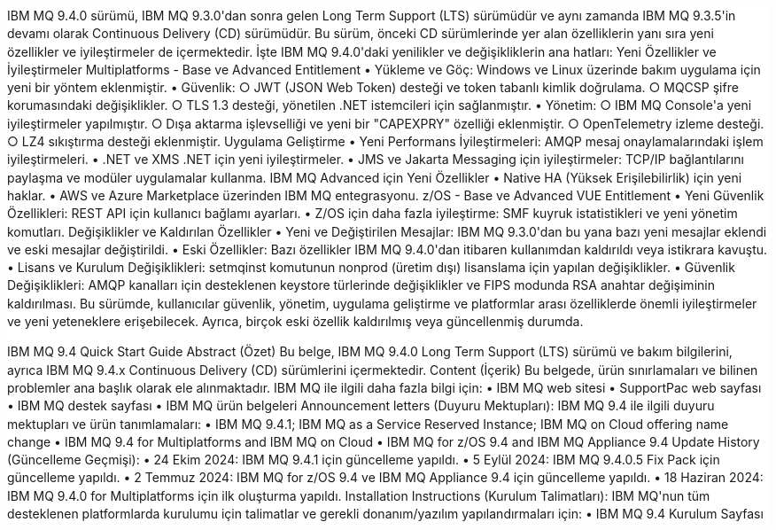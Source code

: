 
IBM MQ 9.4.0 sürümü, IBM MQ 9.3.0'dan sonra gelen Long Term Support (LTS) sürümüdür ve aynı zamanda IBM MQ 9.3.5'in devamı olarak Continuous Delivery (CD) sürümüdür. Bu sürüm, önceki CD sürümlerinde yer alan özelliklerin yanı sıra yeni özellikler ve iyileştirmeler de içermektedir. İşte IBM MQ 9.4.0'daki yenilikler ve değişikliklerin ana hatları:
Yeni Özellikler ve İyileştirmeler
Multiplatforms - Base ve Advanced Entitlement
	• Yükleme ve Göç: Windows ve Linux üzerinde bakım uygulama için yeni bir yöntem eklenmiştir.
	• Güvenlik:
		○ JWT (JSON Web Token) desteği ve token tabanlı kimlik doğrulama.
		○ MQCSP şifre korumasındaki değişiklikler.
		○ TLS 1.3 desteği, yönetilen .NET istemcileri için sağlanmıştır.
	• Yönetim:
		○ IBM MQ Console'a yeni iyileştirmeler yapılmıştır.
		○ Dışa aktarma işlevselliği ve yeni bir "CAPEXPRY" özelliği eklenmiştir.
		○ OpenTelemetry izleme desteği.
		○ LZ4 sıkıştırma desteği eklenmiştir.
Uygulama Geliştirme
	• Yeni Performans İyileştirmeleri: AMQP mesaj onaylamalarındaki işlem iyileştirmeleri.
	• .NET ve XMS .NET için yeni iyileştirmeler.
	• JMS ve Jakarta Messaging için iyileştirmeler: TCP/IP bağlantılarını paylaşma ve modüler uygulamalar kullanma.
IBM MQ Advanced için Yeni Özellikler
	• Native HA (Yüksek Erişilebilirlik) için yeni haklar.
	• AWS ve Azure Marketplace üzerinden IBM MQ entegrasyonu.
z/OS - Base ve Advanced VUE Entitlement
	• Yeni Güvenlik Özellikleri: REST API için kullanıcı bağlamı ayarları.
	• Z/OS için daha fazla iyileştirme: SMF kuyruk istatistikleri ve yeni yönetim komutları.
Değişiklikler ve Kaldırılan Özellikler
	• Yeni ve Değiştirilen Mesajlar: IBM MQ 9.3.0'dan bu yana bazı yeni mesajlar eklendi ve eski mesajlar değiştirildi.
	• Eski Özellikler: Bazı özellikler IBM MQ 9.4.0'dan itibaren kullanımdan kaldırıldı veya istikrara kavuştu.
	• Lisans ve Kurulum Değişiklikleri: setmqinst komutunun nonprod (üretim dışı) lisanslama için yapılan değişiklikler.
	• Güvenlik Değişiklikleri: AMQP kanalları için desteklenen keystore türlerinde değişiklikler ve FIPS modunda RSA anahtar değişiminin kaldırılması.
Bu sürümde, kullanıcılar güvenlik, yönetim, uygulama geliştirme ve platformlar arası özelliklerde önemli iyileştirmeler ve yeni yeteneklere erişebilecek. Ayrıca, birçok eski özellik kaldırılmış veya güncellenmiş durumda.


IBM MQ 9.4 Quick Start Guide 
Abstract (Özet) Bu belge, IBM MQ 9.4.0 Long Term Support (LTS) sürümü ve bakım bilgilerini, ayrıca IBM MQ 9.4.x Continuous Delivery (CD) sürümlerini içermektedir.
Content (İçerik)
Bu belgede, ürün sınırlamaları ve bilinen problemler ana başlık olarak ele alınmaktadır.
IBM MQ ile ilgili daha fazla bilgi için:
	• IBM MQ web sitesi
	• SupportPac web sayfası
	• IBM MQ destek sayfası
	• IBM MQ ürün belgeleri
Announcement letters (Duyuru Mektupları): IBM MQ 9.4 ile ilgili duyuru mektupları ve ürün tanımlamaları:
	• IBM MQ 9.4.1; IBM MQ as a Service Reserved Instance; IBM MQ on Cloud offering name change
	• IBM MQ 9.4 for Multiplatforms and IBM MQ on Cloud
	• IBM MQ for z/OS 9.4 and IBM MQ Appliance 9.4
Update History (Güncelleme Geçmişi):
	• 24 Ekim 2024: IBM MQ 9.4.1 için güncelleme yapıldı.
	• 5 Eylül 2024: IBM MQ 9.4.0.5 Fix Pack için güncelleme yapıldı.
	• 2 Temmuz 2024: IBM MQ for z/OS 9.4 ve IBM MQ Appliance 9.4 için güncelleme yapıldı.
	• 18 Haziran 2024: IBM MQ 9.4.0 for Multiplatforms için ilk oluşturma yapıldı.
Installation Instructions (Kurulum Talimatları): IBM MQ'nun tüm desteklenen platformlarda kurulumu için talimatlar ve gerekli donanım/yazılım yapılandırmaları için:
	• IBM MQ 9.4 Kurulum Sayfası